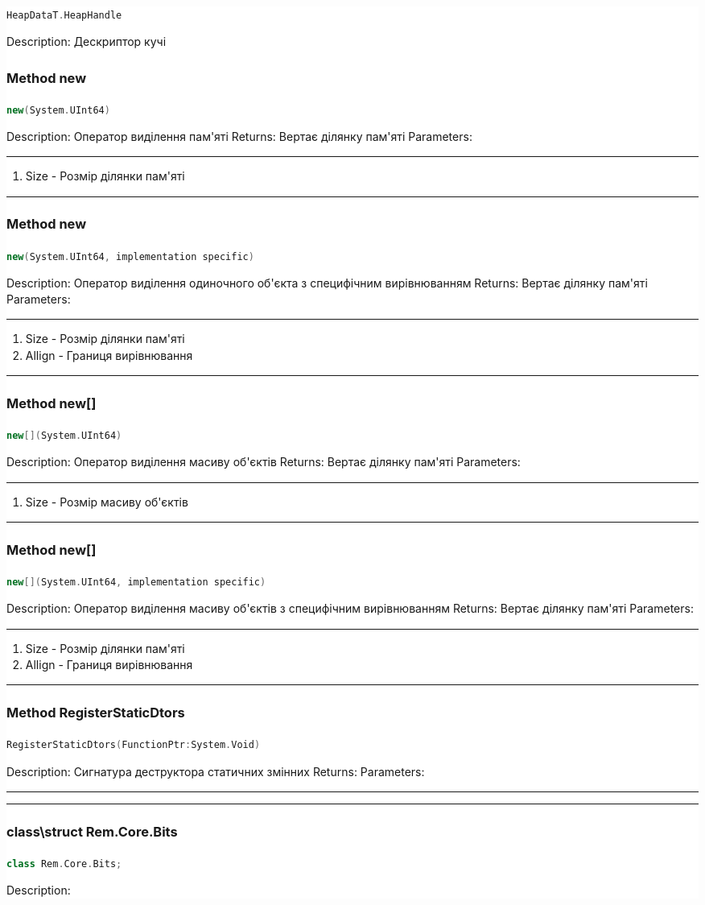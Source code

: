 ```cpp 
HeapDataT.HeapHandle
 ``` 
Description: Дескриптор кучі
### Method new
```cpp 
new(System.UInt64)
 ``` 
Description: Оператор виділення пам'яті
Returns: Вертає ділянку пам'яті
Parameters: 
_____ 
1. Size - Розмір ділянки пам'яті
_____ 
### Method new
```cpp 
new(System.UInt64, implementation specific)
 ``` 
Description: Оператор виділення одиночного об'єкта з специфічним вирівнюванням
Returns: Вертає ділянку пам'яті
Parameters: 
_____ 
1. Size - Розмір ділянки пам'яті
1. Allign - Границя вирівнювання
_____ 
### Method new[]
```cpp 
new[](System.UInt64)
 ``` 
Description: Оператор виділення масиву об'єктів
Returns: Вертає ділянку пам'яті
Parameters: 
_____ 
1. Size - Розмір масиву об'єктів
_____ 
### Method new[]
```cpp 
new[](System.UInt64, implementation specific)
 ``` 
Description: Оператор виділення масиву об'єктів з специфічним вирівнюванням
Returns: Вертає ділянку пам'яті
Parameters: 
_____ 
1. Size - Розмір ділянки пам'яті
1. Allign - Границя вирівнювання
_____ 
### Method RegisterStaticDtors
```cpp 
RegisterStaticDtors(FunctionPtr:System.Void)
 ``` 
Description: Сигнатура деструктора статичних змінних
Returns: 
Parameters: 
_____ 
_____ 
### class\struct Rem.Core.Bits
```cpp 
class Rem.Core.Bits;
 ``` 
Description: 
